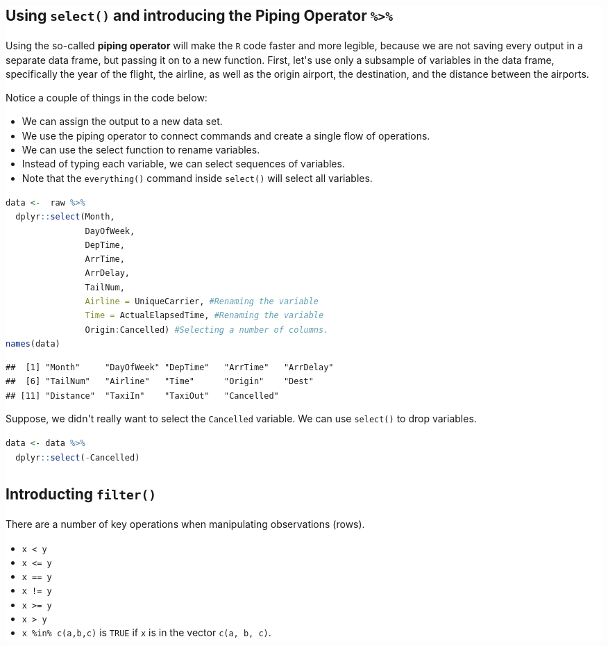 ## Using `select()` and introducing the Piping Operator `%>%`
Using the so-called **piping operator** will make the `R` code faster and more legible, because we are not saving every output in a separate data frame, but passing it on to a new function. First, let's use only a subsample of variables in the data frame, specifically the year of the flight, the airline, as well as the origin airport, the destination, and the distance between the airports.

Notice a couple of things in the code below:

* We can assign the output to a new data set.
* We use the piping operator to connect commands and create a single flow of operations.
* We can use the select function to rename variables.
* Instead of typing each variable, we can select sequences of variables.
* Note that the `everything()` command inside `select()` will select all variables.


```r
data <-  raw %>%
  dplyr::select(Month,
                DayOfWeek,
                DepTime,
                ArrTime,
                ArrDelay,
                TailNum,
                Airline = UniqueCarrier, #Renaming the variable
                Time = ActualElapsedTime, #Renaming the variable
                Origin:Cancelled) #Selecting a number of columns. 
names(data)
```

```
##  [1] "Month"     "DayOfWeek" "DepTime"   "ArrTime"   "ArrDelay" 
##  [6] "TailNum"   "Airline"   "Time"      "Origin"    "Dest"     
## [11] "Distance"  "TaxiIn"    "TaxiOut"   "Cancelled"
```

Suppose, we didn't really want to select the `Cancelled` variable. We can use `select()` to drop variables.

```r
data <- data %>%
  dplyr::select(-Cancelled)
```

## Introducting `filter()`
There are a number of key operations when manipulating observations (rows).

* `x < y`
* `x <= y`
* `x == y`
* `x != y`
* `x >= y`
* `x > y`
* `x %in% c(a,b,c)` is `TRUE` if `x` is in the vector `c(a, b, c)`.
